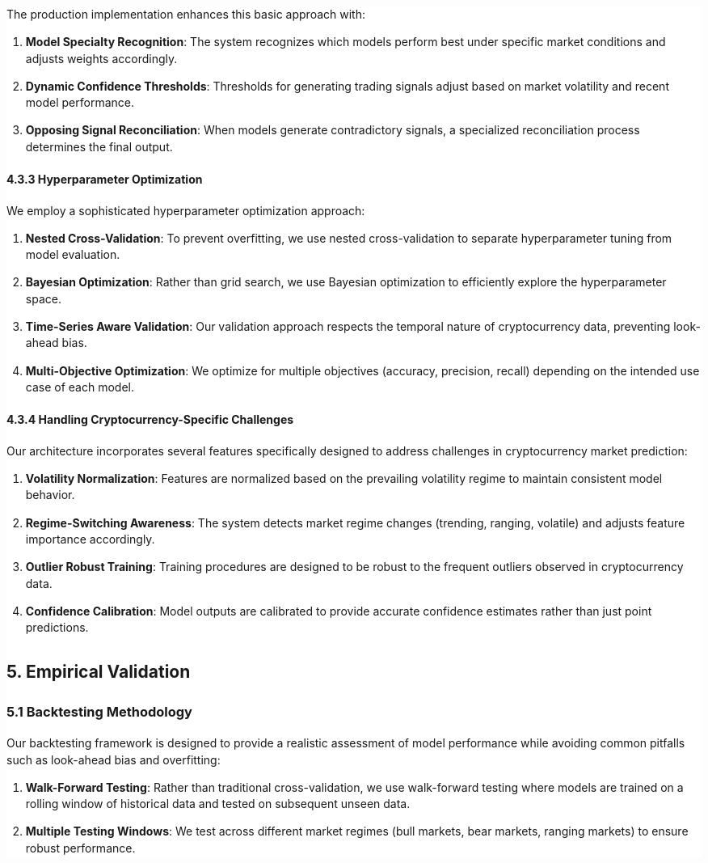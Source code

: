The production implementation enhances this basic approach with:

1. **Model Specialty Recognition**: The system recognizes which models perform best under specific market conditions and adjusts weights accordingly.

2. **Dynamic Confidence Thresholds**: Thresholds for generating trading signals adjust based on market volatility and recent model performance.

3. **Opposing Signal Reconciliation**: When models generate contradictory signals, a specialized reconciliation process determines the final output.

#### 4.3.3 Hyperparameter Optimization

We employ a sophisticated hyperparameter optimization approach:

1. **Nested Cross-Validation**: To prevent overfitting, we use nested cross-validation to separate hyperparameter tuning from model evaluation.

2. **Bayesian Optimization**: Rather than grid search, we use Bayesian optimization to efficiently explore the hyperparameter space.

3. **Time-Series Aware Validation**: Our validation approach respects the temporal nature of cryptocurrency data, preventing look-ahead bias.

4. **Multi-Objective Optimization**: We optimize for multiple objectives (accuracy, precision, recall) depending on the intended use case of each model.

#### 4.3.4 Handling Cryptocurrency-Specific Challenges

Our architecture incorporates several features specifically designed to address challenges in cryptocurrency market prediction:

1. **Volatility Normalization**: Features are normalized based on the prevailing volatility regime to maintain consistent model behavior.

2. **Regime-Switching Awareness**: The system detects market regime changes (trending, ranging, volatile) and adjusts feature importance accordingly.

3. **Outlier Robust Training**: Training procedures are designed to be robust to the frequent outliers observed in cryptocurrency data.

4. **Confidence Calibration**: Model outputs are calibrated to provide accurate confidence estimates rather than just point predictions.

## 5. Empirical Validation

### 5.1 Backtesting Methodology

Our backtesting framework is designed to provide a realistic assessment of model performance while avoiding common pitfalls such as look-ahead bias and overfitting:

1. **Walk-Forward Testing**: Rather than traditional cross-validation, we use walk-forward testing where models are trained on a rolling window of historical data and tested on subsequent unseen data.

2. **Multiple Testing Windows**: We test across different market regimes (bull markets, bear markets, ranging markets) to ensure robust performance.
